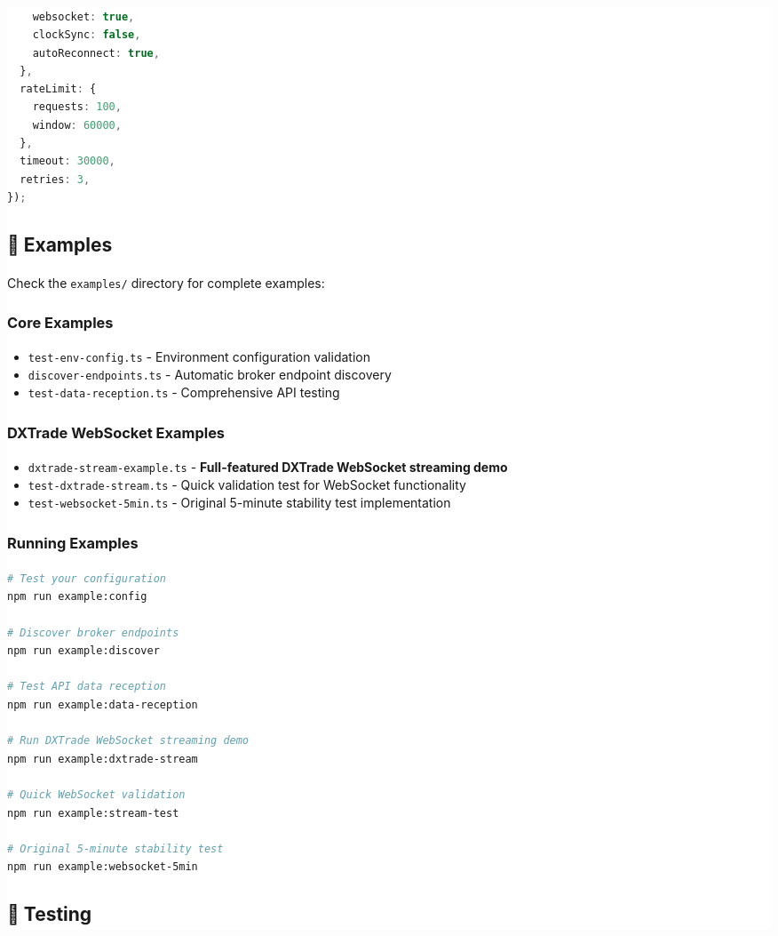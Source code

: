 ```typescript
    websocket: true,
    clockSync: false,
    autoReconnect: true,
  },
  rateLimit: {
    requests: 100,
    window: 60000,
  },
  timeout: 30000,
  retries: 3,
});
```

## 📝 Examples

Check the `examples/` directory for complete examples:

### Core Examples
- `test-env-config.ts` - Environment configuration validation
- `discover-endpoints.ts` - Automatic broker endpoint discovery
- `test-data-reception.ts` - Comprehensive API testing

### DXTrade WebSocket Examples  
- `dxtrade-stream-example.ts` - **Full-featured DXTrade WebSocket streaming demo**
- `test-dxtrade-stream.ts` - Quick validation test for WebSocket functionality
- `test-websocket-5min.ts` - Original 5-minute stability test implementation

### Running Examples

```bash
# Test your configuration
npm run example:config

# Discover broker endpoints
npm run example:discover  

# Test API data reception
npm run example:data-reception

# Run DXTrade WebSocket streaming demo
npm run example:dxtrade-stream

# Quick WebSocket validation
npm run example:stream-test

# Original 5-minute stability test
npm run example:websocket-5min
```

## 🧪 Testing
